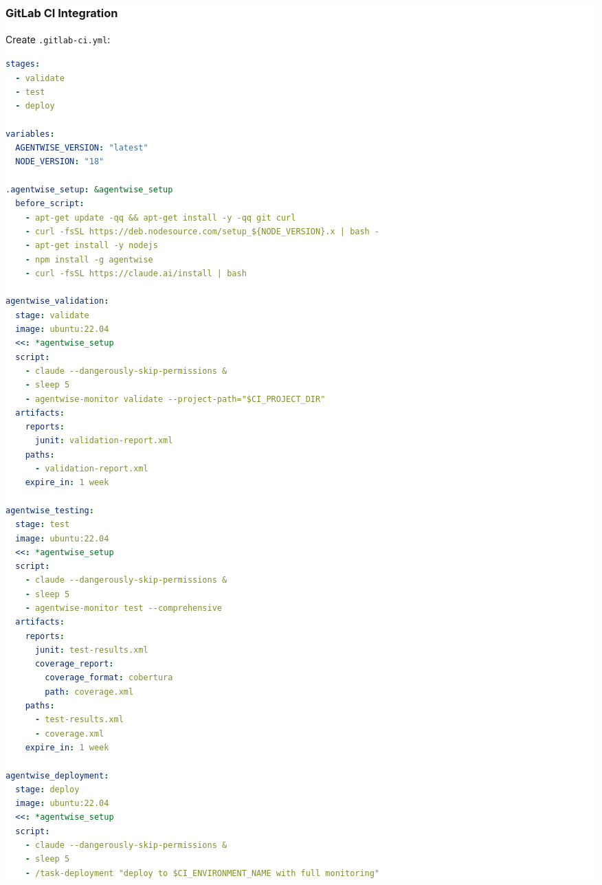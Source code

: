 ### GitLab CI Integration

Create `.gitlab-ci.yml`:

```yaml
stages:
  - validate
  - test
  - deploy

variables:
  AGENTWISE_VERSION: "latest"
  NODE_VERSION: "18"

.agentwise_setup: &agentwise_setup
  before_script:
    - apt-get update -qq && apt-get install -y -qq git curl
    - curl -fsSL https://deb.nodesource.com/setup_${NODE_VERSION}.x | bash -
    - apt-get install -y nodejs
    - npm install -g agentwise
    - curl -fsSL https://claude.ai/install | bash

agentwise_validation:
  stage: validate
  image: ubuntu:22.04
  <<: *agentwise_setup
  script:
    - claude --dangerously-skip-permissions &
    - sleep 5
    - agentwise-monitor validate --project-path="$CI_PROJECT_DIR"
  artifacts:
    reports:
      junit: validation-report.xml
    paths:
      - validation-report.xml
    expire_in: 1 week

agentwise_testing:
  stage: test
  image: ubuntu:22.04
  <<: *agentwise_setup
  script:
    - claude --dangerously-skip-permissions &
    - sleep 5
    - agentwise-monitor test --comprehensive
  artifacts:
    reports:
      junit: test-results.xml
      coverage_report:
        coverage_format: cobertura
        path: coverage.xml
    paths:
      - test-results.xml
      - coverage.xml
    expire_in: 1 week

agentwise_deployment:
  stage: deploy
  image: ubuntu:22.04
  <<: *agentwise_setup
  script:
    - claude --dangerously-skip-permissions &
    - sleep 5
    - /task-deployment "deploy to $CI_ENVIRONMENT_NAME with full monitoring"
```